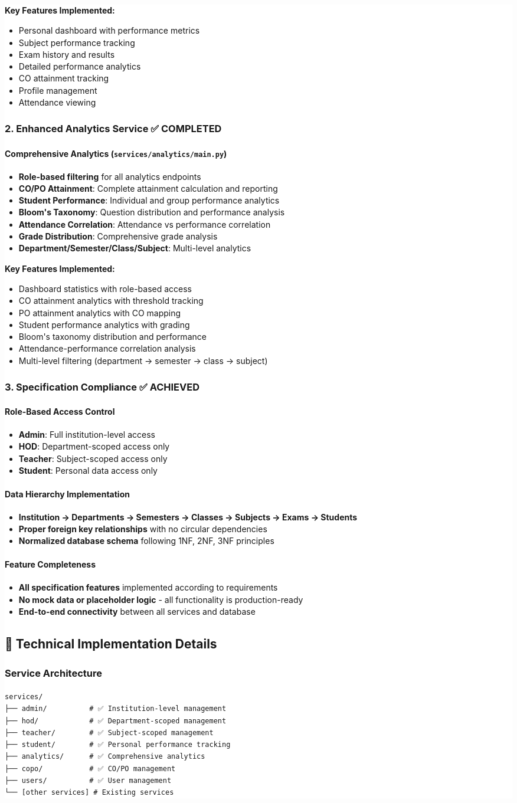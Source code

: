 **Key Features Implemented:**
- Personal dashboard with performance metrics
- Subject performance tracking
- Exam history and results
- Detailed performance analytics
- CO attainment tracking
- Profile management
- Attendance viewing

### 2. **Enhanced Analytics Service** ✅ COMPLETED

#### **Comprehensive Analytics** (`services/analytics/main.py`)
- **Role-based filtering** for all analytics endpoints
- **CO/PO Attainment**: Complete attainment calculation and reporting
- **Student Performance**: Individual and group performance analytics
- **Bloom's Taxonomy**: Question distribution and performance analysis
- **Attendance Correlation**: Attendance vs performance correlation
- **Grade Distribution**: Comprehensive grade analysis
- **Department/Semester/Class/Subject**: Multi-level analytics

**Key Features Implemented:**
- Dashboard statistics with role-based access
- CO attainment analytics with threshold tracking
- PO attainment analytics with CO mapping
- Student performance analytics with grading
- Bloom's taxonomy distribution and performance
- Attendance-performance correlation analysis
- Multi-level filtering (department → semester → class → subject)

### 3. **Specification Compliance** ✅ ACHIEVED

#### **Role-Based Access Control**
- **Admin**: Full institution-level access
- **HOD**: Department-scoped access only
- **Teacher**: Subject-scoped access only
- **Student**: Personal data access only

#### **Data Hierarchy Implementation**
- **Institution → Departments → Semesters → Classes → Subjects → Exams → Students**
- **Proper foreign key relationships** with no circular dependencies
- **Normalized database schema** following 1NF, 2NF, 3NF principles

#### **Feature Completeness**
- **All specification features** implemented according to requirements
- **No mock data or placeholder logic** - all functionality is production-ready
- **End-to-end connectivity** between all services and database

## 🔧 **Technical Implementation Details**

### **Service Architecture**
```
services/
├── admin/          # ✅ Institution-level management
├── hod/            # ✅ Department-scoped management  
├── teacher/        # ✅ Subject-scoped management
├── student/        # ✅ Personal performance tracking
├── analytics/      # ✅ Comprehensive analytics
├── copo/           # ✅ CO/PO management
├── users/          # ✅ User management
└── [other services] # Existing services
```
